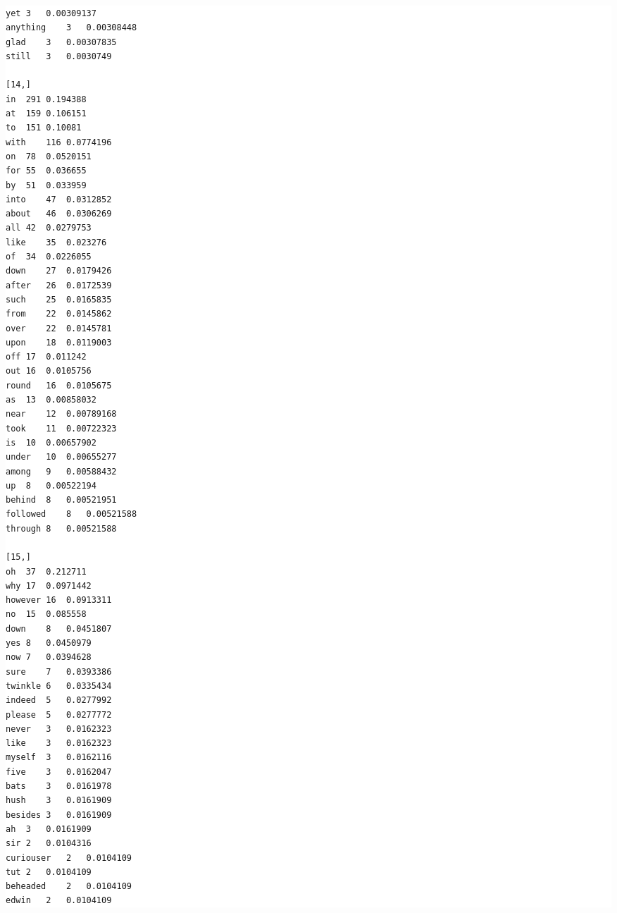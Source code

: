 ```
yet	3	0.00309137
anything	3	0.00308448
glad	3	0.00307835
still	3	0.0030749

[14,]
in	291	0.194388
at	159	0.106151
to	151	0.10081
with	116	0.0774196
on	78	0.0520151
for	55	0.036655
by	51	0.033959
into	47	0.0312852
about	46	0.0306269
all	42	0.0279753
like	35	0.023276
of	34	0.0226055
down	27	0.0179426
after	26	0.0172539
such	25	0.0165835
from	22	0.0145862
over	22	0.0145781
upon	18	0.0119003
off	17	0.011242
out	16	0.0105756
round	16	0.0105675
as	13	0.00858032
near	12	0.00789168
took	11	0.00722323
is	10	0.00657902
under	10	0.00655277
among	9	0.00588432
up	8	0.00522194
behind	8	0.00521951
followed	8	0.00521588
through	8	0.00521588

[15,]
oh	37	0.212711
why	17	0.0971442
however	16	0.0913311
no	15	0.085558
down	8	0.0451807
yes	8	0.0450979
now	7	0.0394628
sure	7	0.0393386
twinkle	6	0.0335434
indeed	5	0.0277992
please	5	0.0277772
never	3	0.0162323
like	3	0.0162323
myself	3	0.0162116
five	3	0.0162047
bats	3	0.0161978
hush	3	0.0161909
besides	3	0.0161909
ah	3	0.0161909
sir	2	0.0104316
curiouser	2	0.0104109
tut	2	0.0104109
beheaded	2	0.0104109
edwin	2	0.0104109
```